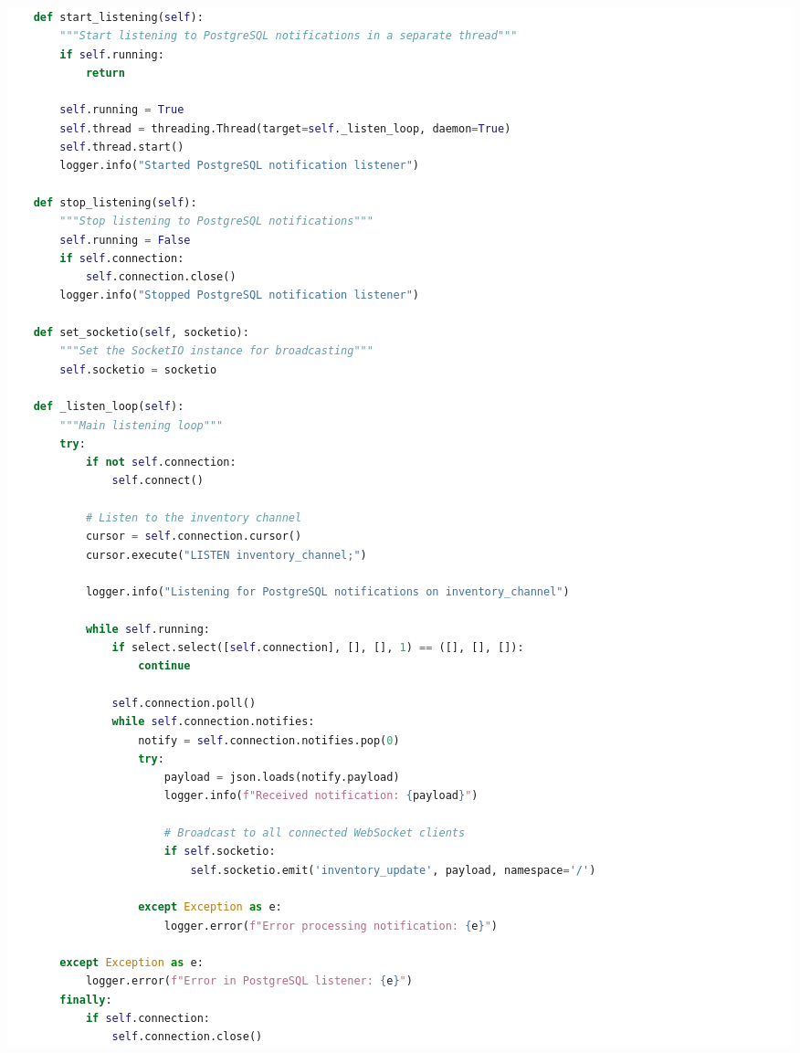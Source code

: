 ```python
    def start_listening(self):
        """Start listening to PostgreSQL notifications in a separate thread"""
        if self.running:
            return

        self.running = True
        self.thread = threading.Thread(target=self._listen_loop, daemon=True)
        self.thread.start()
        logger.info("Started PostgreSQL notification listener")

    def stop_listening(self):
        """Stop listening to PostgreSQL notifications"""
        self.running = False
        if self.connection:
            self.connection.close()
        logger.info("Stopped PostgreSQL notification listener")

    def set_socketio(self, socketio):
        """Set the SocketIO instance for broadcasting"""
        self.socketio = socketio

    def _listen_loop(self):
        """Main listening loop"""
        try:
            if not self.connection:
                self.connect()

            # Listen to the inventory channel
            cursor = self.connection.cursor()
            cursor.execute("LISTEN inventory_channel;")

            logger.info("Listening for PostgreSQL notifications on inventory_channel")

            while self.running:
                if select.select([self.connection], [], [], 1) == ([], [], []):
                    continue

                self.connection.poll()
                while self.connection.notifies:
                    notify = self.connection.notifies.pop(0)
                    try:
                        payload = json.loads(notify.payload)
                        logger.info(f"Received notification: {payload}")

                        # Broadcast to all connected WebSocket clients
                        if self.socketio:
                            self.socketio.emit('inventory_update', payload, namespace='/')

                    except Exception as e:
                        logger.error(f"Error processing notification: {e}")

        except Exception as e:
            logger.error(f"Error in PostgreSQL listener: {e}")
        finally:
            if self.connection:
                self.connection.close()
 ``` 
